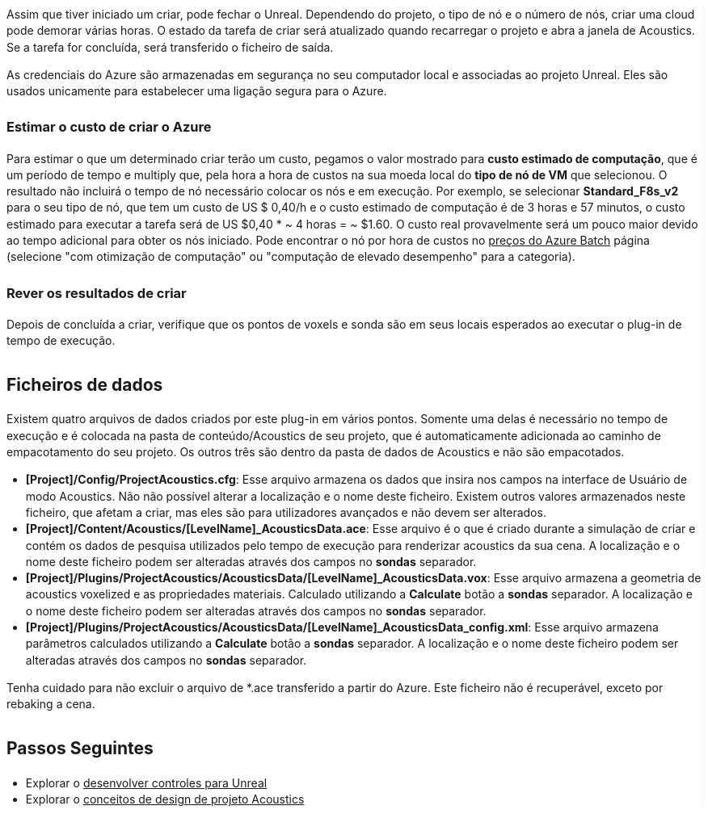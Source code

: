 Assim que tiver iniciado um criar, pode fechar o Unreal. Dependendo do projeto, o tipo de nó e o número de nós, criar uma cloud pode demorar várias horas. O estado da tarefa de criar será atualizado quando recarregar o projeto e abra a janela de Acoustics. Se a tarefa for concluída, será transferido o ficheiro de saída.

As credenciais do Azure são armazenadas em segurança no seu computador local e associadas ao projeto Unreal. Eles são usados unicamente para estabelecer uma ligação segura para o Azure.

### <a name="Estimating-bake-cost"></a> Estimar o custo de criar o Azure

Para estimar o que um determinado criar terão um custo, pegamos o valor mostrado para **custo estimado de computação**, que é um período de tempo e multiply que, pela hora a hora de custos na sua moeda local do **tipo de nó de VM** que selecionou. O resultado não incluirá o tempo de nó necessário colocar os nós e em execução. Por exemplo, se selecionar **Standard_F8s_v2** para o seu tipo de nó, que tem um custo de US $ 0,40/h e o custo estimado de computação é de 3 horas e 57 minutos, o custo estimado para executar a tarefa será de US $0,40 * ~ 4 horas = ~ $1.60. O custo real provavelmente será um pouco maior devido ao tempo adicional para obter os nós iniciado. Pode encontrar o nó por hora de custos no [preços do Azure Batch](https://azure.microsoft.com/pricing/details/virtual-machines/linux) página (selecione "com otimização de computação" ou "computação de elevado desempenho" para a categoria).

### <a name="reviewing-the-bake-results"></a>Rever os resultados de criar

Depois de concluída a criar, verifique que os pontos de voxels e sonda são em seus locais esperados ao executar o plug-in de tempo de execução.

## <a name="Data-Files"></a>Ficheiros de dados

Existem quatro arquivos de dados criados por este plug-in em vários pontos. Somente uma delas é necessário no tempo de execução e é colocada na pasta de conteúdo/Acoustics de seu projeto, que é automaticamente adicionada ao caminho de empacotamento do seu projeto. Os outros três são dentro da pasta de dados de Acoustics e não são empacotados.

* **[Project]/Config/ProjectAcoustics.cfg**: Esse arquivo armazena os dados que insira nos campos na interface de Usuário de modo Acoustics. Não não possível alterar a localização e o nome deste ficheiro. Existem outros valores armazenados neste ficheiro, que afetam a criar, mas eles são para utilizadores avançados e não devem ser alterados.
* **[Project]/Content/Acoustics/[LevelName]\_AcousticsData.ace**: Esse arquivo é o que é criado durante a simulação de criar e contém os dados de pesquisa utilizados pelo tempo de execução para renderizar acoustics da sua cena. A localização e o nome deste ficheiro podem ser alteradas através dos campos no **sondas** separador.
* **[Project]/Plugins/ProjectAcoustics/AcousticsData/[LevelName]\_AcousticsData.vox**: Esse arquivo armazena a geometria de acoustics voxelized e as propriedades materiais. Calculado utilizando a **Calculate** botão a **sondas** separador. A localização e o nome deste ficheiro podem ser alteradas através dos campos no **sondas** separador.
* **[Project]/Plugins/ProjectAcoustics/AcousticsData/[LevelName]\_AcousticsData\_config.xml**: Esse arquivo armazena parâmetros calculados utilizando a **Calculate** botão a **sondas** separador. A localização e o nome deste ficheiro podem ser alteradas através dos campos no **sondas** separador.

Tenha cuidado para não excluir o arquivo de *.ace transferido a partir do Azure. Este ficheiro não é recuperável, exceto por rebaking a cena.

## <a name="next-steps"></a>Passos Seguintes
* Explorar o [desenvolver controles para Unreal](unreal-workflow.md)
* Explorar o [conceitos de design de projeto Acoustics](design-process.md)

